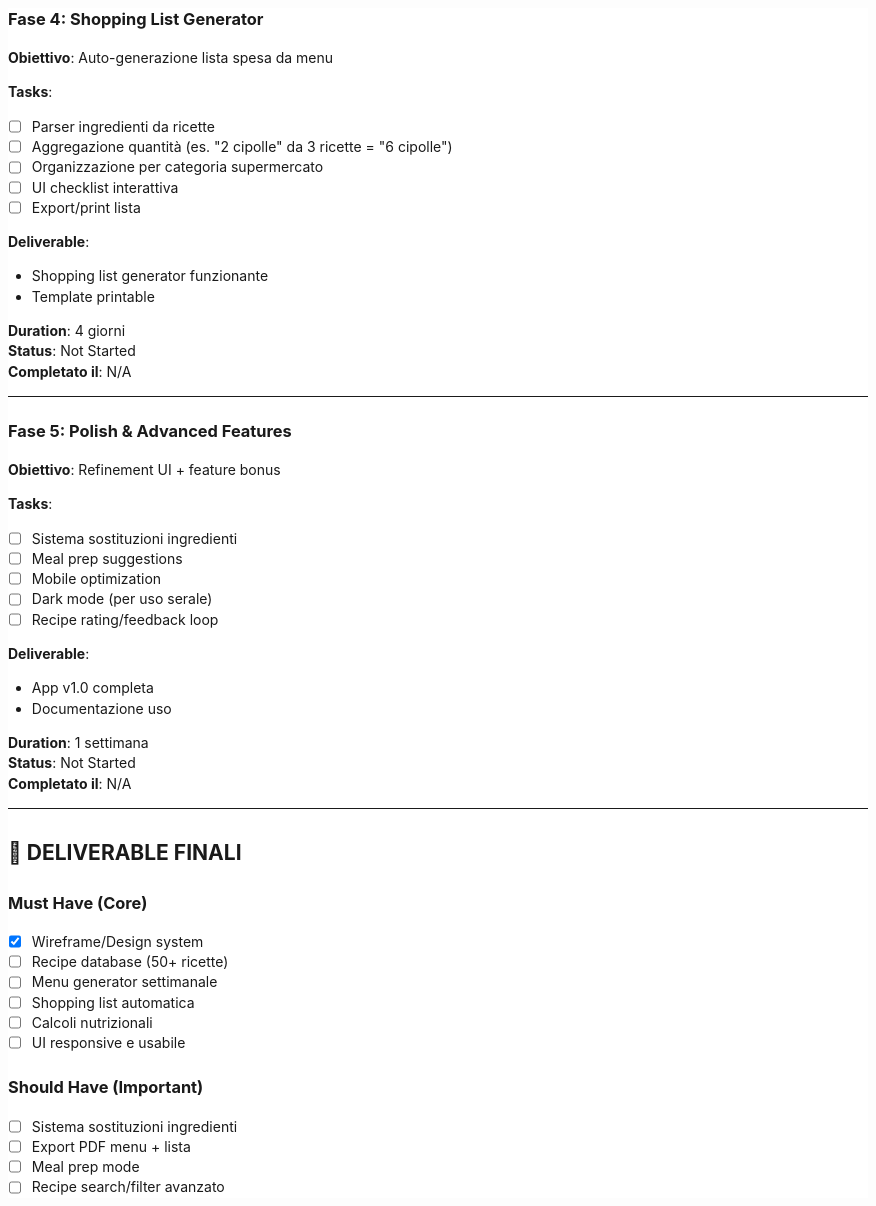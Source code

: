 
### Fase 4: Shopping List Generator
**Obiettivo**: Auto-generazione lista spesa da menu

**Tasks**:
- [ ] Parser ingredienti da ricette
- [ ] Aggregazione quantità (es. "2 cipolle" da 3 ricette = "6 cipolle")
- [ ] Organizzazione per categoria supermercato
- [ ] UI checklist interattiva
- [ ] Export/print lista

**Deliverable**: 
- Shopping list generator funzionante
- Template printable

**Duration**: 4 giorni  
**Status**: Not Started  
**Completato il**: N/A

---

### Fase 5: Polish & Advanced Features
**Obiettivo**: Refinement UI + feature bonus

**Tasks**:
- [ ] Sistema sostituzioni ingredienti
- [ ] Meal prep suggestions
- [ ] Mobile optimization
- [ ] Dark mode (per uso serale)
- [ ] Recipe rating/feedback loop

**Deliverable**: 
- App v1.0 completa
- Documentazione uso

**Duration**: 1 settimana  
**Status**: Not Started  
**Completato il**: N/A

---

## 🎁 DELIVERABLE FINALI

### Must Have (Core)
- [x] Wireframe/Design system
- [ ] Recipe database (50+ ricette)
- [ ] Menu generator settimanale
- [ ] Shopping list automatica
- [ ] Calcoli nutrizionali
- [ ] UI responsive e usabile

### Should Have (Important)
- [ ] Sistema sostituzioni ingredienti
- [ ] Export PDF menu + lista
- [ ] Meal prep mode
- [ ] Recipe search/filter avanzato
